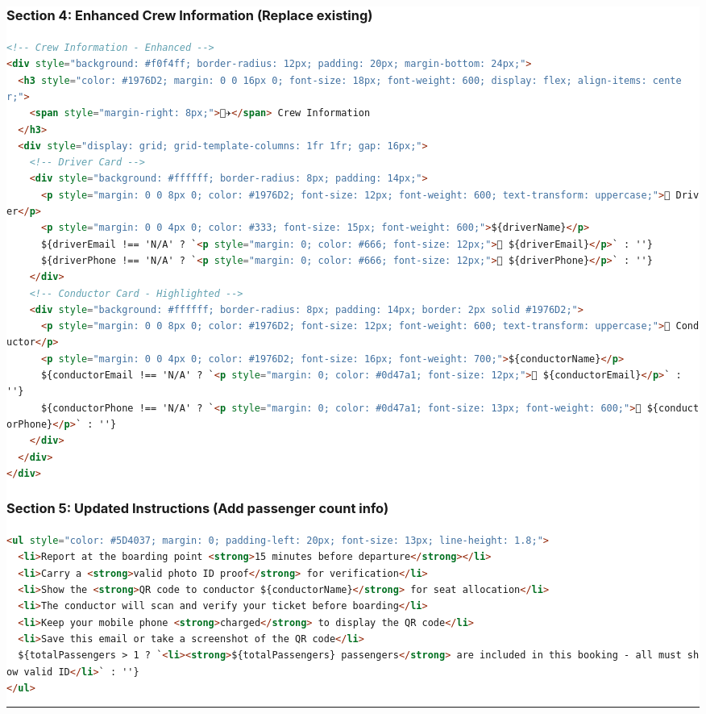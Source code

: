 ### Section 4: Enhanced Crew Information (Replace existing)

```html
<!-- Crew Information - Enhanced -->
<div style="background: #f0f4ff; border-radius: 12px; padding: 20px; margin-bottom: 24px;">
  <h3 style="color: #1976D2; margin: 0 0 16px 0; font-size: 18px; font-weight: 600; display: flex; align-items: center;">
    <span style="margin-right: 8px;">👨‍✈️</span> Crew Information
  </h3>
  <div style="display: grid; grid-template-columns: 1fr 1fr; gap: 16px;">
    <!-- Driver Card -->
    <div style="background: #ffffff; border-radius: 8px; padding: 14px;">
      <p style="margin: 0 0 8px 0; color: #1976D2; font-size: 12px; font-weight: 600; text-transform: uppercase;">🚗 Driver</p>
      <p style="margin: 0 0 4px 0; color: #333; font-size: 15px; font-weight: 600;">${driverName}</p>
      ${driverEmail !== 'N/A' ? `<p style="margin: 0; color: #666; font-size: 12px;">📧 ${driverEmail}</p>` : ''}
      ${driverPhone !== 'N/A' ? `<p style="margin: 0; color: #666; font-size: 12px;">📱 ${driverPhone}</p>` : ''}
    </div>
    <!-- Conductor Card - Highlighted -->
    <div style="background: #ffffff; border-radius: 8px; padding: 14px; border: 2px solid #1976D2;">
      <p style="margin: 0 0 8px 0; color: #1976D2; font-size: 12px; font-weight: 600; text-transform: uppercase;">🎫 Conductor</p>
      <p style="margin: 0 0 4px 0; color: #1976D2; font-size: 16px; font-weight: 700;">${conductorName}</p>
      ${conductorEmail !== 'N/A' ? `<p style="margin: 0; color: #0d47a1; font-size: 12px;">📧 ${conductorEmail}</p>` : ''}
      ${conductorPhone !== 'N/A' ? `<p style="margin: 0; color: #0d47a1; font-size: 13px; font-weight: 600;">📱 ${conductorPhone}</p>` : ''}
    </div>
  </div>
</div>
```

### Section 5: Updated Instructions (Add passenger count info)

```html
<ul style="color: #5D4037; margin: 0; padding-left: 20px; font-size: 13px; line-height: 1.8;">
  <li>Report at the boarding point <strong>15 minutes before departure</strong></li>
  <li>Carry a <strong>valid photo ID proof</strong> for verification</li>
  <li>Show the <strong>QR code to conductor ${conductorName}</strong> for seat allocation</li>
  <li>The conductor will scan and verify your ticket before boarding</li>
  <li>Keep your mobile phone <strong>charged</strong> to display the QR code</li>
  <li>Save this email or take a screenshot of the QR code</li>
  ${totalPassengers > 1 ? `<li><strong>${totalPassengers} passengers</strong> are included in this booking - all must show valid ID</li>` : ''}
</ul>
```

---
